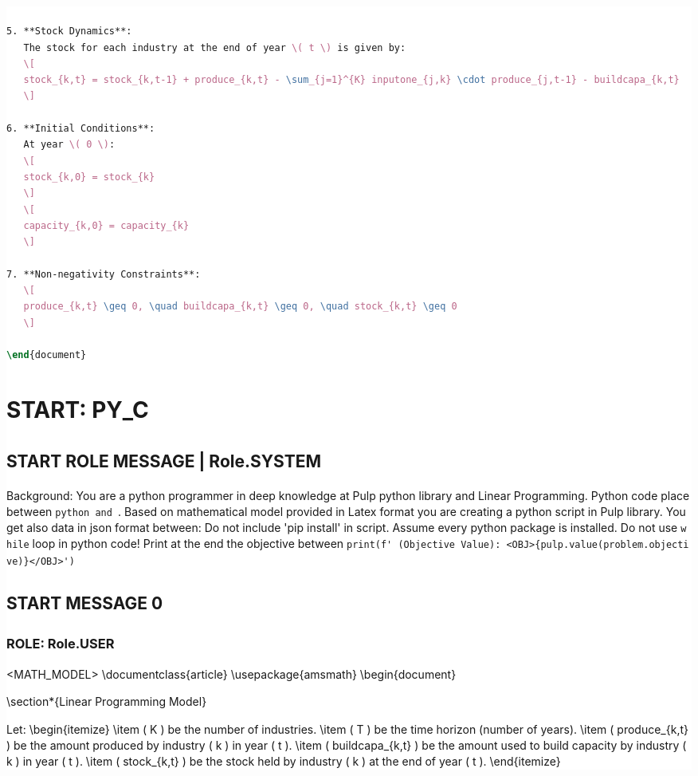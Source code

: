 ```latex

5. **Stock Dynamics**:
   The stock for each industry at the end of year \( t \) is given by:
   \[
   stock_{k,t} = stock_{k,t-1} + produce_{k,t} - \sum_{j=1}^{K} inputone_{j,k} \cdot produce_{j,t-1} - buildcapa_{k,t}
   \]

6. **Initial Conditions**:
   At year \( 0 \):
   \[
   stock_{k,0} = stock_{k}
   \]
   \[
   capacity_{k,0} = capacity_{k}
   \]

7. **Non-negativity Constraints**:
   \[
   produce_{k,t} \geq 0, \quad buildcapa_{k,t} \geq 0, \quad stock_{k,t} \geq 0
   \]

\end{document}
```

# START: PY_C 
## START ROLE MESSAGE | Role.SYSTEM 
Background: You are a python programmer in deep knowledge at Pulp python library and Linear Programming. Python code place between ```python and ```. Based on mathematical model provided in Latex format you are creating a python script in Pulp library. You get also data in json format between: <DATA></DATA> Do not include 'pip install' in script. Assume every python package is installed. Do not use `while` loop in python code! Print at the end the objective between <OBJ></OBJ> `print(f' (Objective Value): <OBJ>{pulp.value(problem.objective)}</OBJ>')` 
## START MESSAGE 0 
### ROLE: Role.USER
<MATH_MODEL>
\documentclass{article}
\usepackage{amsmath}
\begin{document}

\section*{Linear Programming Model}

Let:
\begin{itemize}
    \item \( K \) be the number of industries.
    \item \( T \) be the time horizon (number of years).
    \item \( produce_{k,t} \) be the amount produced by industry \( k \) in year \( t \).
    \item \( buildcapa_{k,t} \) be the amount used to build capacity by industry \( k \) in year \( t \).
    \item \( stock_{k,t} \) be the stock held by industry \( k \) at the end of year \( t \).
\end{itemize}
